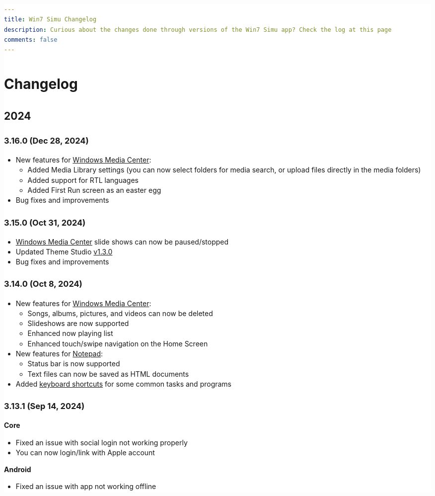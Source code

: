 ```yaml
---
title: Win7 Simu Changelog
description: Curious about the changes done through versions of the Win7 Simu app? Check the log at this page
comments: false
---
```


# Changelog

<SponsorAd />

## 2024

### 3.16.0 (Dec 28, 2024)

- New features for [Windows Media Center](./simulated/wmc.md):
  - Added Media Library settings (you can now select folders for media search, or upload files directly in the media folders)
  - Added support for RTL languages
  - Added First Run screen as an easter egg
- Bug fixes and improvements

### 3.15.0 (Oct 31, 2024)

- [Windows Media Center](./simulated/wmc.md) slide shows can now be paused/stopped
- Updated Theme Studio [v1.3.0](./themestudio/changelog.md#_1-3-0-oct-31-2024)
- Bug fixes and improvements

### 3.14.0 (Oct 8, 2024)

- New features for [Windows Media Center](./simulated/wmc.md):
  - Songs, albums, pictures, and videos can now be deleted
  - Slideshows are now supported
  - Enhanced now playing list
  - Enhanced touch/swipe navigation on the Home Screen
- New features for [Notepad](../win7simu/simulated/notepad.md):
  - Status bar is now supported
  - Text files can now be saved as HTML documents
- Added [keyboard shortcuts](../win7simu/keyboard-shortcuts.md) for some common tasks and programs

### 3.13.1 (Sep 14, 2024)

__Core__

- Fixed an issue with social login not working properly
- You can now login/link with Apple account

__Android__

- Fixed an issue with app not working offline
